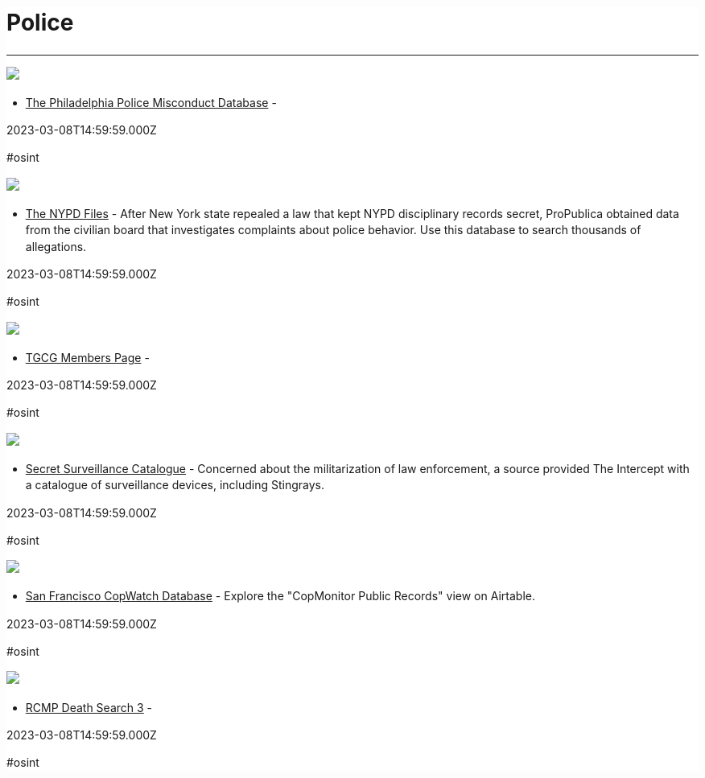 # Police

---

![](https://rdl.ink/render/https%3A%2F%2Fdatawrapper.dwcdn.net%2F3GbVI%2F1)

- [The Philadelphia Police Misconduct Database](https://datawrapper.dwcdn.net/3GbVI/1) - 

2023-03-08T14:59:59.000Z

#osint

![](https://propublica.s3.amazonaws.com/assets/nypd-ccrb/social.jpg)

- [The NYPD Files](https://projects.propublica.org/nypd-ccrb) - After New York state repealed a law that kept NYPD disciplinary records secret, ProPublica obtained data from the civilian board that investigates complaints about police behavior. Use this database to search thousands of allegations.

2023-03-08T14:59:59.000Z

#osint

![](https://rdl.ink/render/https%3A%2F%2Fc2ffn114.caspio.com%2Fdp%2Fe6a74000833e44e23c324a10987c)

- [TGCG Members Page](https://c2ffn114.caspio.com/dp/e6a74000833e44e23c324a10987c) - 

2023-03-08T14:59:59.000Z

#osint

![](https://theintercept.com/wp-content/uploads/2015/12/AmazonFeatLead01-0001127.jpg)

- [Secret Surveillance Catalogue](https://theintercept.com/surveillance-catalogue) - Concerned about the militarization of law enforcement, a source provided The Intercept with a catalogue of surveillance devices, including Stingrays.

2023-03-08T14:59:59.000Z

#osint

![](https://static.airtable.com/images/oembed/airtable.png)

- [San Francisco CopWatch Database](https://airtable.com/embed/shreS9yA6eWiJAmHZ/tbl0A1AfPBOaPNBhH?backgroundColor=blue) - Explore the "CopMonitor Public Records" view on Airtable.

2023-03-08T14:59:59.000Z

#osint

![](https://rdl.ink/render/https%3A%2F%2Fb2.caspio.com%2Fdp%2F91561000c38ca49de99e4ecf9619)

- [RCMP Death Search 3](https://b2.caspio.com/dp/91561000c38ca49de99e4ecf9619) - 

2023-03-08T14:59:59.000Z

#osint
